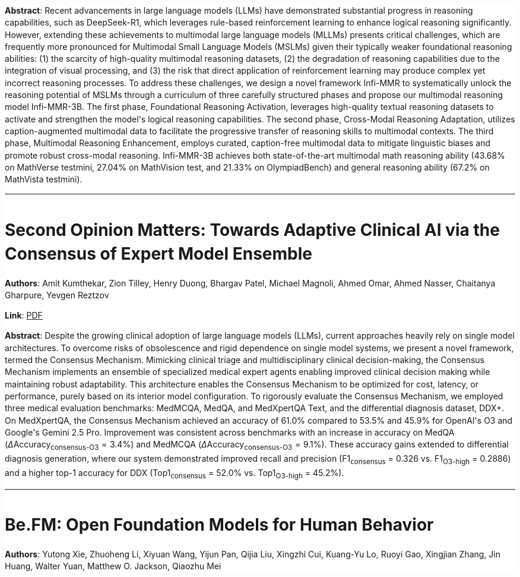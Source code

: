 **Abstract**: Recent advancements in large language models (LLMs) have demonstrated substantial progress in reasoning capabilities, such as DeepSeek-R1, which leverages rule-based reinforcement learning to enhance logical reasoning significantly. However, extending these achievements to multimodal large language models (MLLMs) presents critical challenges, which are frequently more pronounced for Multimodal Small Language Models (MSLMs) given their typically weaker foundational reasoning abilities: (1) the scarcity of high-quality multimodal reasoning datasets, (2) the degradation of reasoning capabilities due to the integration of visual processing, and (3) the risk that direct application of reinforcement learning may produce complex yet incorrect reasoning processes. To address these challenges, we design a novel framework Infi-MMR to systematically unlock the reasoning potential of MSLMs through a curriculum of three carefully structured phases and propose our multimodal reasoning model Infi-MMR-3B. The first phase, Foundational Reasoning Activation, leverages high-quality textual reasoning datasets to activate and strengthen the model's logical reasoning capabilities. The second phase, Cross-Modal Reasoning Adaptation, utilizes caption-augmented multimodal data to facilitate the progressive transfer of reasoning skills to multimodal contexts. The third phase, Multimodal Reasoning Enhancement, employs curated, caption-free multimodal data to mitigate linguistic biases and promote robust cross-modal reasoning. Infi-MMR-3B achieves both state-of-the-art multimodal math reasoning ability (43.68% on MathVerse testmini, 27.04% on MathVision test, and 21.33% on OlympiadBench) and general reasoning ability (67.2% on MathVista testmini). 

---
# Second Opinion Matters: Towards Adaptive Clinical AI via the Consensus of Expert Model Ensemble 

**Authors**: Amit Kumthekar, Zion Tilley, Henry Duong, Bhargav Patel, Michael Magnoli, Ahmed Omar, Ahmed Nasser, Chaitanya Gharpure, Yevgen Reztzov  

**Link**: [PDF](https://arxiv.org/pdf/2505.23075)  

**Abstract**: Despite the growing clinical adoption of large language models (LLMs), current approaches heavily rely on single model architectures. To overcome risks of obsolescence and rigid dependence on single model systems, we present a novel framework, termed the Consensus Mechanism. Mimicking clinical triage and multidisciplinary clinical decision-making, the Consensus Mechanism implements an ensemble of specialized medical expert agents enabling improved clinical decision making while maintaining robust adaptability. This architecture enables the Consensus Mechanism to be optimized for cost, latency, or performance, purely based on its interior model configuration.
To rigorously evaluate the Consensus Mechanism, we employed three medical evaluation benchmarks: MedMCQA, MedQA, and MedXpertQA Text, and the differential diagnosis dataset, DDX+. On MedXpertQA, the Consensus Mechanism achieved an accuracy of 61.0% compared to 53.5% and 45.9% for OpenAI's O3 and Google's Gemini 2.5 Pro. Improvement was consistent across benchmarks with an increase in accuracy on MedQA ($\Delta\mathrm{Accuracy}_{\mathrm{consensus\text{-}O3}} = 3.4\%$) and MedMCQA ($\Delta\mathrm{Accuracy}_{\mathrm{consensus\text{-}O3}} = 9.1\%$). These accuracy gains extended to differential diagnosis generation, where our system demonstrated improved recall and precision (F1$_\mathrm{consensus}$ = 0.326 vs. F1$_{\mathrm{O3\text{-}high}}$ = 0.2886) and a higher top-1 accuracy for DDX (Top1$_\mathrm{consensus}$ = 52.0% vs. Top1$_{\mathrm{O3\text{-}high}}$ = 45.2%). 

---
# Be.FM: Open Foundation Models for Human Behavior 

**Authors**: Yutong Xie, Zhuoheng Li, Xiyuan Wang, Yijun Pan, Qijia Liu, Xingzhi Cui, Kuang-Yu Lo, Ruoyi Gao, Xingjian Zhang, Jin Huang, Walter Yuan, Matthew O. Jackson, Qiaozhu Mei  
